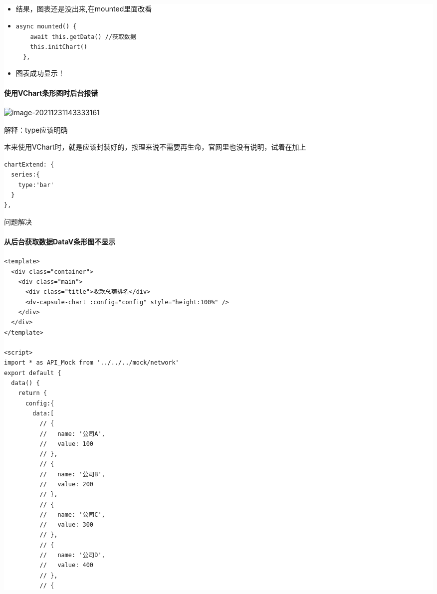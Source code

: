 - 结果，图表还是没出来,在mounted里面改看

- ```
  async mounted() {
      await this.getData() //获取数据
      this.initChart()
    },
  ```

- 图表成功显示！

#### 使用VChart条形图时后台报错

![image-20211231143333161](D:\FfWork\notes\实战填坑\问题.assets\image-20211231143333161.png)

解释：type应该明确

本来使用VChart时，就是应该封装好的，按理来说不需要再生命，官网里也没有说明，试着在加上

```
chartExtend: {
  series:{
    type:'bar'
  }
},
```

问题解决

#### 从后台获取数据DataV条形图不显示

```
<template>
  <div class="container">
    <div class="main">
      <div class="title">收款总额排名</div>
      <dv-capsule-chart :config="config" style="height:100%" />
    </div>
  </div>
</template>

<script>
import * as API_Mock from '../../../mock/network'
export default {
  data() {
    return {
      config:{
        data:[
          // {
          //   name: '公司A',
          //   value: 100
          // },
          // {
          //   name: '公司B',
          //   value: 200
          // },
          // {
          //   name: '公司C',
          //   value: 300
          // },
          // {
          //   name: '公司D',
          //   value: 400
          // },
          // {